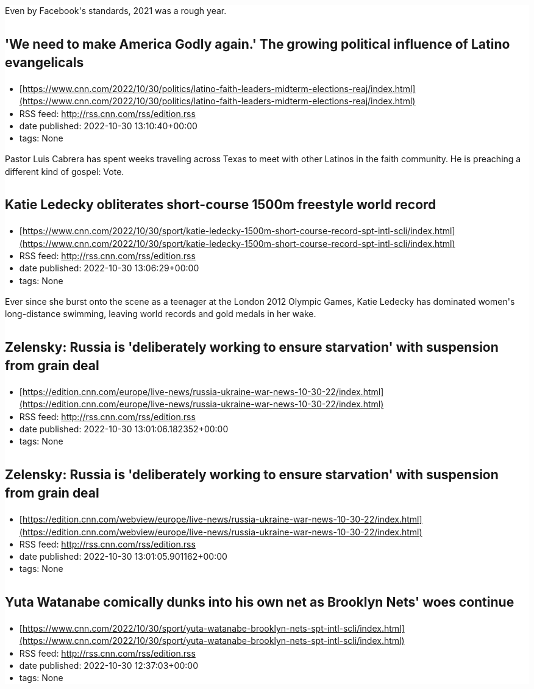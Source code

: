 Even by Facebook's standards, 2021 was a rough year.

## 'We need to make America Godly again.' The growing political influence of Latino evangelicals
 - [https://www.cnn.com/2022/10/30/politics/latino-faith-leaders-midterm-elections-reaj/index.html](https://www.cnn.com/2022/10/30/politics/latino-faith-leaders-midterm-elections-reaj/index.html)
 - RSS feed: http://rss.cnn.com/rss/edition.rss
 - date published: 2022-10-30 13:10:40+00:00
 - tags: None

Pastor Luis Cabrera has spent weeks traveling across Texas to meet with other Latinos in the faith community. He is preaching a different kind of gospel: Vote.

## Katie Ledecky obliterates short-course 1500m freestyle world record
 - [https://www.cnn.com/2022/10/30/sport/katie-ledecky-1500m-short-course-record-spt-intl-scli/index.html](https://www.cnn.com/2022/10/30/sport/katie-ledecky-1500m-short-course-record-spt-intl-scli/index.html)
 - RSS feed: http://rss.cnn.com/rss/edition.rss
 - date published: 2022-10-30 13:06:29+00:00
 - tags: None

Ever since she burst onto the scene as a teenager at the London 2012 Olympic Games, Katie Ledecky has dominated women's long-distance swimming, leaving world records and gold medals in her wake.

## Zelensky: Russia is 'deliberately working to ensure starvation' with suspension from grain deal
 - [https://edition.cnn.com/europe/live-news/russia-ukraine-war-news-10-30-22/index.html](https://edition.cnn.com/europe/live-news/russia-ukraine-war-news-10-30-22/index.html)
 - RSS feed: http://rss.cnn.com/rss/edition.rss
 - date published: 2022-10-30 13:01:06.182352+00:00
 - tags: None



## Zelensky: Russia is 'deliberately working to ensure starvation' with suspension from grain deal
 - [https://edition.cnn.com/webview/europe/live-news/russia-ukraine-war-news-10-30-22/index.html](https://edition.cnn.com/webview/europe/live-news/russia-ukraine-war-news-10-30-22/index.html)
 - RSS feed: http://rss.cnn.com/rss/edition.rss
 - date published: 2022-10-30 13:01:05.901162+00:00
 - tags: None



## Yuta Watanabe comically dunks into his own net as Brooklyn Nets' woes continue
 - [https://www.cnn.com/2022/10/30/sport/yuta-watanabe-brooklyn-nets-spt-intl-scli/index.html](https://www.cnn.com/2022/10/30/sport/yuta-watanabe-brooklyn-nets-spt-intl-scli/index.html)
 - RSS feed: http://rss.cnn.com/rss/edition.rss
 - date published: 2022-10-30 12:37:03+00:00
 - tags: None
